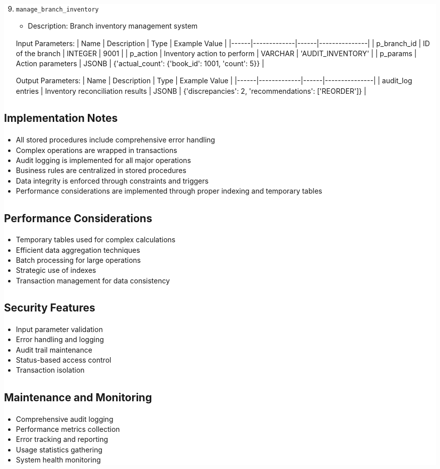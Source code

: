 9. `manage_branch_inventory`
   - Description: Branch inventory management system

   Input Parameters:
   | Name | Description | Type | Example Value |
   |------|-------------|------|---------------|
   | p_branch_id | ID of the branch | INTEGER | 9001 |
   | p_action | Inventory action to perform | VARCHAR | 'AUDIT_INVENTORY' |
   | p_params | Action parameters | JSONB | {'actual_count': {'book_id': 1001, 'count': 5}} |

   Output Parameters:
   | Name | Description | Type | Example Value |
   |------|-------------|------|---------------|
   | audit_log entries | Inventory reconciliation results | JSONB | {'discrepancies': 2, 'recommendations': ['REORDER']} |

## Implementation Notes
- All stored procedures include comprehensive error handling
- Complex operations are wrapped in transactions
- Audit logging is implemented for all major operations
- Business rules are centralized in stored procedures
- Data integrity is enforced through constraints and triggers
- Performance considerations are implemented through proper indexing and temporary tables

## Performance Considerations
- Temporary tables used for complex calculations
- Efficient data aggregation techniques
- Batch processing for large operations
- Strategic use of indexes
- Transaction management for data consistency

## Security Features
- Input parameter validation
- Error handling and logging
- Audit trail maintenance
- Status-based access control
- Transaction isolation

## Maintenance and Monitoring
- Comprehensive audit logging
- Performance metrics collection
- Error tracking and reporting
- Usage statistics gathering
- System health monitoring


